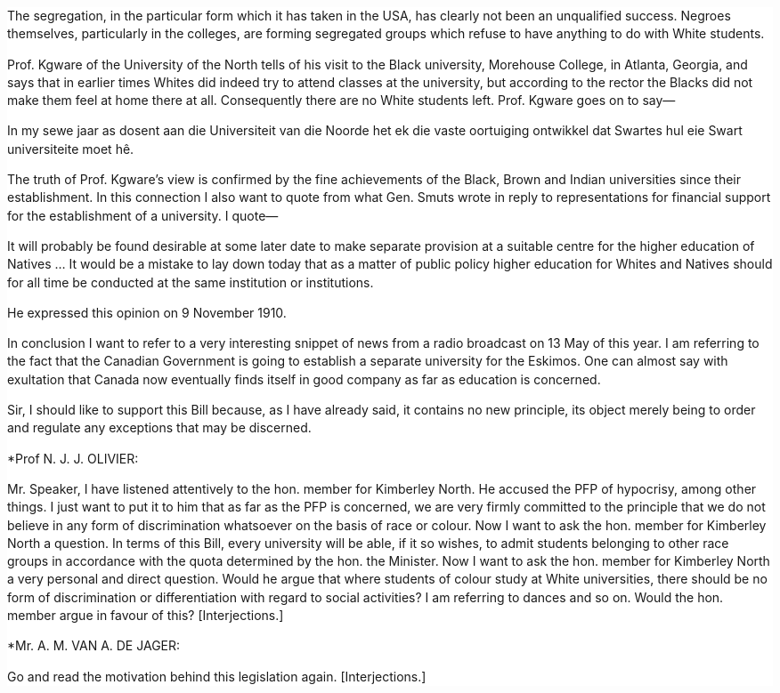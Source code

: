 <block name="quote">The segregation, in the particular form which it has taken in the USA, has clearly not been an unqualified success. Negroes themselves, particularly in the colleges, are forming segregated groups which refuse to have anything to do with White students.</block>

<p>Prof. Kgware of the University of the North tells of his visit to the Black university, Morehouse College, in Atlanta, Georgia, and says that in earlier times Whites did indeed try to attend classes at the university, but according to the rector the Blacks did not make them feel at home there at all. Consequently there are no White students left. Prof. Kgware goes on to say&#x2014;</p>

<block name="quote">In my sewe jaar as dosent aan die Universiteit van die Noorde het ek die vaste oortuiging ontwikkel dat Swartes hul eie Swart universiteite moet hê.</block>

<p>The truth of Prof. Kgware&#x2019;s view is confirmed by the fine achievements of the Black, Brown and Indian universities since their establishment. In this connection I also want to quote from what Gen. Smuts wrote in reply to representations for financial support for the establishment of a university. I quote&#x2014;</p>

<block name="quote">It will probably be found desirable at some later date to make separate provision at a suitable centre for the higher education of Natives &#x2026; It would be a mistake to lay down today that as a matter of public policy higher education for Whites and Natives should for all time be conducted at the same institution or institutions.</block>

<p>He expressed this opinion on 9 November 1910.</p>

<p>In conclusion I want to refer to a very interesting <span class="col_9115-9116" refersTo="page_1064"/>snippet of news from a radio broadcast on 13 May of this year. I am referring to the fact that the Canadian Government is going to establish a separate university for the Eskimos. One can almost say with exultation that Canada now eventually finds itself in good company as far as education is concerned.</p>

<p>Sir, I should like to support this Bill because, as I have already said, it contains no new principle, its object merely being to order and regulate any exceptions that may be discerned.</p>

</speech>

<speech by="#olivier">

<from>*Prof <person refersTo="hansard_za">N. J. J. OLIVIER</person>:</from>

<p>Mr. Speaker, I have listened attentively to the hon. member for Kimberley North. He accused the PFP of hypocrisy, among other things. I just want to put it to him that as far as the PFP is concerned, we are very firmly committed to the principle that we do not believe in any form of discrimination whatsoever on the basis of race or colour. Now I want to ask the hon. member for Kimberley North a question. In terms of this Bill, every university will be able, if it so wishes, to admit students belonging to other race groups in accordance with the quota determined by the hon. the Minister. Now I want to ask the hon. member for Kimberley North a very personal and direct question. Would he argue that where students of colour study at White universities, there should be no form of discrimination or differentiation with regard to social activities? I am referring to dances and so on. Would the hon. member argue in favour of this? [Interjections.]</p>

</speech>

<speech by="#de_jager">

<from>*Mr. <person refersTo="hansard_za">A. M. VAN A. DE JAGER</person>:</from>

<p>Go and read the motivation behind this legislation again. [Interjections.]</p>
